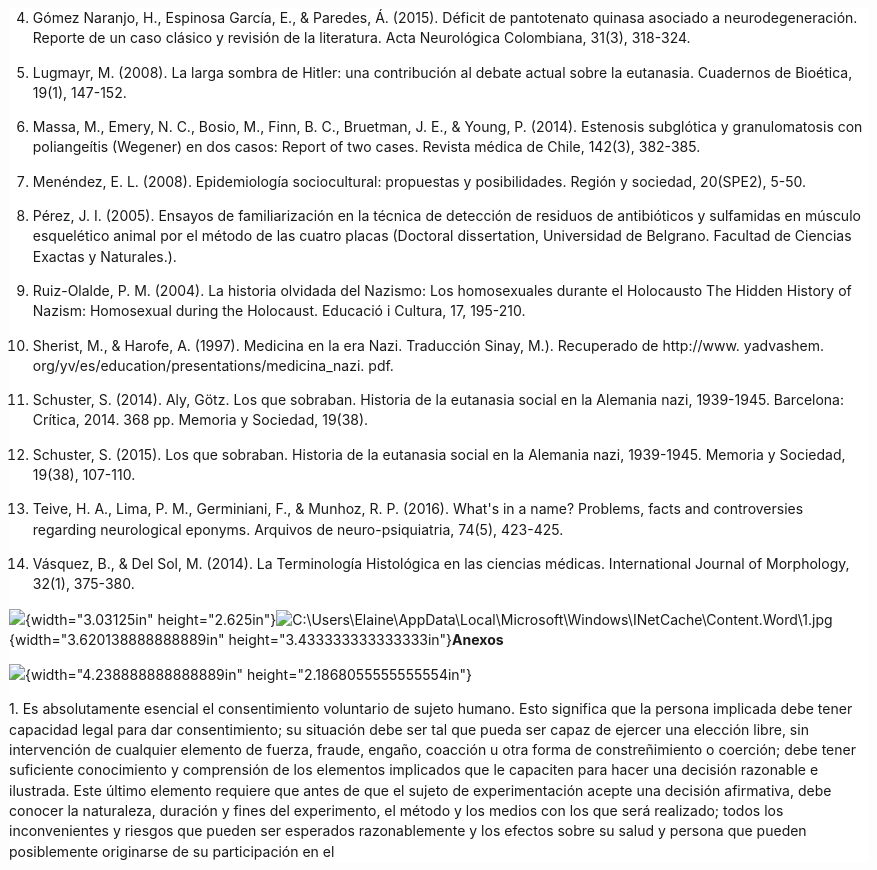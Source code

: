 4.  Gómez Naranjo, H., Espinosa García, E., & Paredes, Á. (2015).
    Déficit de pantotenato quinasa asociado a neurodegeneración. Reporte
    de un caso clásico y revisión de la literatura. Acta Neurológica
    Colombiana, 31(3), 318-324.

5.  Lugmayr, M. (2008). La larga sombra de Hitler: una contribución al
    debate actual sobre la eutanasia. Cuadernos de Bioética, 19(1),
    147-152.

6.  Massa, M., Emery, N. C., Bosio, M., Finn, B. C., Bruetman, J. E., &
    Young, P. (2014). Estenosis subglótica y granulomatosis con
    poliangeítis (Wegener) en dos casos: Report of two cases. Revista
    médica de Chile, 142(3), 382-385.

7.  Menéndez, E. L. (2008). Epidemiología sociocultural: propuestas y
    posibilidades. Región y sociedad, 20(SPE2), 5-50.

8.  Pérez, J. I. (2005). Ensayos de familiarización en la técnica de
    detección de residuos de antibióticos y sulfamidas en músculo
    esquelético animal por el método de las cuatro placas (Doctoral
    dissertation, Universidad de Belgrano. Facultad de Ciencias Exactas
    y Naturales.).

9.  Ruiz-Olalde, P. M. (2004). La historia olvidada del Nazismo: Los
    homosexuales durante el Holocausto The Hidden History of Nazism:
    Homosexual during the Holocaust. Educació i Cultura, 17, 195-210.

10. Sherist, M., & Harofe, A. (1997). Medicina en la era Nazi.
    Traducción Sinay, M.). Recuperado de http://www. yadvashem.
    org/yv/es/education/presentations/medicina_nazi. pdf.

11. Schuster, S. (2014). Aly, Götz. Los que sobraban. Historia de la
    eutanasia social en la Alemania nazi, 1939-1945. Barcelona:
    Crítica, 2014. 368 pp. Memoria y Sociedad, 19(38).

12. Schuster, S. (2015). Los que sobraban. Historia de la eutanasia
    social en la Alemania nazi, 1939-1945. Memoria y Sociedad, 19(38),
    107-110.

13. Teive, H. A., Lima, P. M., Germiniani, F., & Munhoz, R. P. (2016).
    What's in a name? Problems, facts and controversies regarding
    neurological eponyms. Arquivos de neuro-psiquiatria, 74(5), 423-425.

14. Vásquez, B., & Del Sol, M. (2014). La Terminología Histológica en
    las ciencias médicas. International Journal of Morphology, 32(1),
    375-380.

![](media/image2.jpeg){width="3.03125in"
height="2.625in"}![C:\\Users\\Elaine\\AppData\\Local\\Microsoft\\Windows\\INetCache\\Content.Word\\1.jpg](media/image3.jpeg){width="3.620138888888889in"
height="3.433333333333333in"}**Anexos**

![](media/image4.jpeg){width="4.238888888888889in"
height="2.1868055555555554in"}

1\. Es absolutamente esencial el consentimiento voluntario de sujeto
humano. Esto significa que la persona implicada debe tener capacidad
legal para dar consentimiento; su situación debe ser tal que pueda ser
capaz de ejercer una elección libre, sin intervención de cualquier
elemento de fuerza, fraude, engaño, coacción u otra forma de
constreñimiento o coerción; debe tener suficiente conocimiento y
comprensión de los elementos implicados que le capaciten para hacer una
decisión razonable e ilustrada. Este último elemento requiere que antes
de que el sujeto de experimentación acepte una decisión afirmativa, debe
conocer la naturaleza, duración y fines del experimento, el método y los
medios con los que será realizado; todos los inconvenientes y riesgos
que pueden ser esperados razonablemente y los efectos sobre su salud y
persona que pueden posiblemente originarse de su participación en el